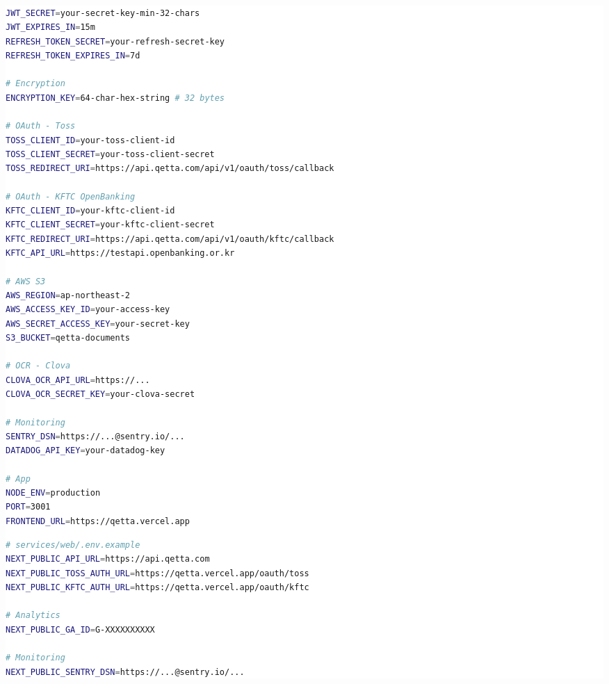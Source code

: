 ```bash
JWT_SECRET=your-secret-key-min-32-chars
JWT_EXPIRES_IN=15m
REFRESH_TOKEN_SECRET=your-refresh-secret-key
REFRESH_TOKEN_EXPIRES_IN=7d

# Encryption
ENCRYPTION_KEY=64-char-hex-string # 32 bytes

# OAuth - Toss
TOSS_CLIENT_ID=your-toss-client-id
TOSS_CLIENT_SECRET=your-toss-client-secret
TOSS_REDIRECT_URI=https://api.qetta.com/api/v1/oauth/toss/callback

# OAuth - KFTC OpenBanking
KFTC_CLIENT_ID=your-kftc-client-id
KFTC_CLIENT_SECRET=your-kftc-client-secret
KFTC_REDIRECT_URI=https://api.qetta.com/api/v1/oauth/kftc/callback
KFTC_API_URL=https://testapi.openbanking.or.kr

# AWS S3
AWS_REGION=ap-northeast-2
AWS_ACCESS_KEY_ID=your-access-key
AWS_SECRET_ACCESS_KEY=your-secret-key
S3_BUCKET=qetta-documents

# OCR - Clova
CLOVA_OCR_API_URL=https://...
CLOVA_OCR_SECRET_KEY=your-clova-secret

# Monitoring
SENTRY_DSN=https://...@sentry.io/...
DATADOG_API_KEY=your-datadog-key

# App
NODE_ENV=production
PORT=3001
FRONTEND_URL=https://qetta.vercel.app
```

```bash
# services/web/.env.example
NEXT_PUBLIC_API_URL=https://api.qetta.com
NEXT_PUBLIC_TOSS_AUTH_URL=https://qetta.vercel.app/oauth/toss
NEXT_PUBLIC_KFTC_AUTH_URL=https://qetta.vercel.app/oauth/kftc

# Analytics
NEXT_PUBLIC_GA_ID=G-XXXXXXXXXX

# Monitoring
NEXT_PUBLIC_SENTRY_DSN=https://...@sentry.io/...
```
